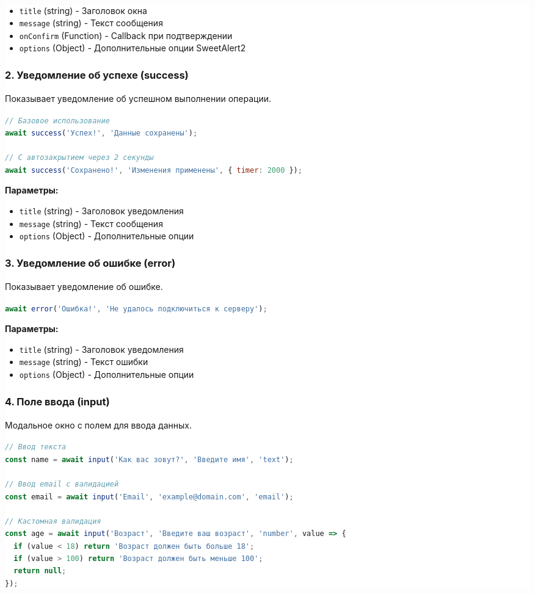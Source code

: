 - `title` (string) - Заголовок окна
- `message` (string) - Текст сообщения
- `onConfirm` (Function) - Callback при подтверждении
- `options` (Object) - Дополнительные опции SweetAlert2

### 2. Уведомление об успехе (success)

Показывает уведомление об успешном выполнении операции.

```javascript
// Базовое использование
await success('Успех!', 'Данные сохранены');

// С автозакрытием через 2 секунды
await success('Сохранено!', 'Изменения применены', { timer: 2000 });
```

**Параметры:**

- `title` (string) - Заголовок уведомления
- `message` (string) - Текст сообщения
- `options` (Object) - Дополнительные опции

### 3. Уведомление об ошибке (error)

Показывает уведомление об ошибке.

```javascript
await error('Ошибка!', 'Не удалось подключиться к серверу');
```

**Параметры:**

- `title` (string) - Заголовок уведомления
- `message` (string) - Текст ошибки
- `options` (Object) - Дополнительные опции

### 4. Поле ввода (input)

Модальное окно с полем для ввода данных.

```javascript
// Ввод текста
const name = await input('Как вас зовут?', 'Введите имя', 'text');

// Ввод email с валидацией
const email = await input('Email', 'example@domain.com', 'email');

// Кастомная валидация
const age = await input('Возраст', 'Введите ваш возраст', 'number', value => {
  if (value < 18) return 'Возраст должен быть больше 18';
  if (value > 100) return 'Возраст должен быть меньше 100';
  return null;
});
```
